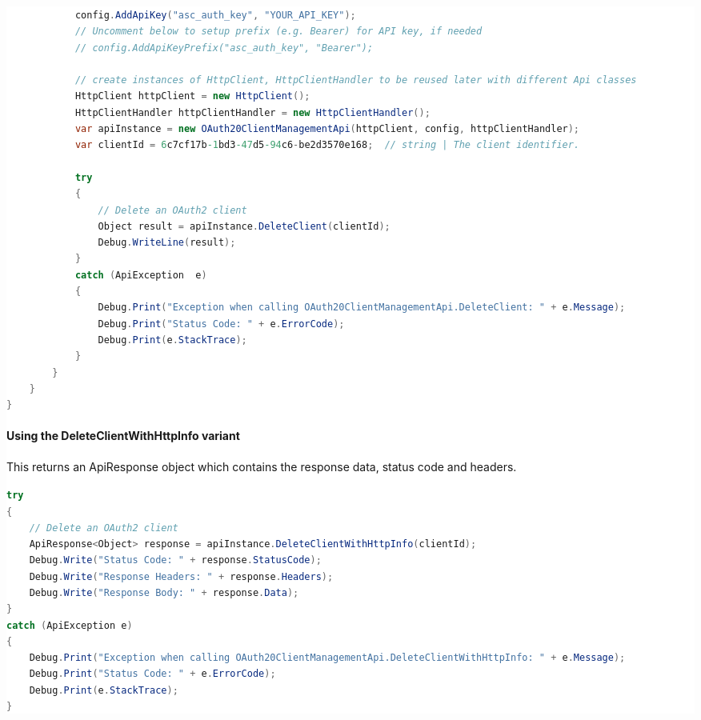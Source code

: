 ```csharp
            config.AddApiKey("asc_auth_key", "YOUR_API_KEY");
            // Uncomment below to setup prefix (e.g. Bearer) for API key, if needed
            // config.AddApiKeyPrefix("asc_auth_key", "Bearer");

            // create instances of HttpClient, HttpClientHandler to be reused later with different Api classes
            HttpClient httpClient = new HttpClient();
            HttpClientHandler httpClientHandler = new HttpClientHandler();
            var apiInstance = new OAuth20ClientManagementApi(httpClient, config, httpClientHandler);
            var clientId = 6c7cf17b-1bd3-47d5-94c6-be2d3570e168;  // string | The client identifier.

            try
            {
                // Delete an OAuth2 client
                Object result = apiInstance.DeleteClient(clientId);
                Debug.WriteLine(result);
            }
            catch (ApiException  e)
            {
                Debug.Print("Exception when calling OAuth20ClientManagementApi.DeleteClient: " + e.Message);
                Debug.Print("Status Code: " + e.ErrorCode);
                Debug.Print(e.StackTrace);
            }
        }
    }
}
```

#### Using the DeleteClientWithHttpInfo variant
This returns an ApiResponse object which contains the response data, status code and headers.

```csharp
try
{
    // Delete an OAuth2 client
    ApiResponse<Object> response = apiInstance.DeleteClientWithHttpInfo(clientId);
    Debug.Write("Status Code: " + response.StatusCode);
    Debug.Write("Response Headers: " + response.Headers);
    Debug.Write("Response Body: " + response.Data);
}
catch (ApiException e)
{
    Debug.Print("Exception when calling OAuth20ClientManagementApi.DeleteClientWithHttpInfo: " + e.Message);
    Debug.Print("Status Code: " + e.ErrorCode);
    Debug.Print(e.StackTrace);
}
```
